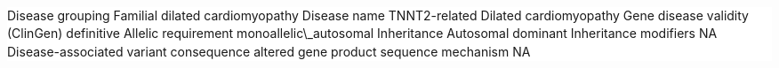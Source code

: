 </tr>
<tr>
<td style="text-align:left;width: 6cm; ">
Disease grouping
</td>
<td style="text-align:left;">
Familial dilated cardiomyopathy
</td>
</tr>
<tr>
<td style="text-align:left;width: 6cm; font-weight: bold;">
Disease name
</td>
<td style="text-align:left;font-weight: bold;">
TNNT2-related Dilated cardiomyopathy
</td>
</tr>
<tr>
<td style="text-align:left;width: 6cm; ">
Gene disease validity (ClinGen)
</td>
<td style="text-align:left;">
definitive
</td>
</tr>
<tr>
<td style="text-align:left;width: 6cm; ">
Allelic requirement
</td>
<td style="text-align:left;">
monoallelic\_autosomal
</td>
</tr>
<tr>
<td style="text-align:left;width: 6cm; ">
Inheritance
</td>
<td style="text-align:left;">
Autosomal dominant
</td>
</tr>
<tr>
<td style="text-align:left;width: 6cm; ">
Inheritance modifiers
</td>
<td style="text-align:left;">
NA
</td>
</tr>
<tr>
<td style="text-align:left;width: 6cm; ">
Disease-associated variant consequence
</td>
<td style="text-align:left;">
altered gene product sequence
</td>
</tr>
<tr>
<td style="text-align:left;width: 6cm; ">
mechanism
</td>
<td style="text-align:left;">
NA
</td>